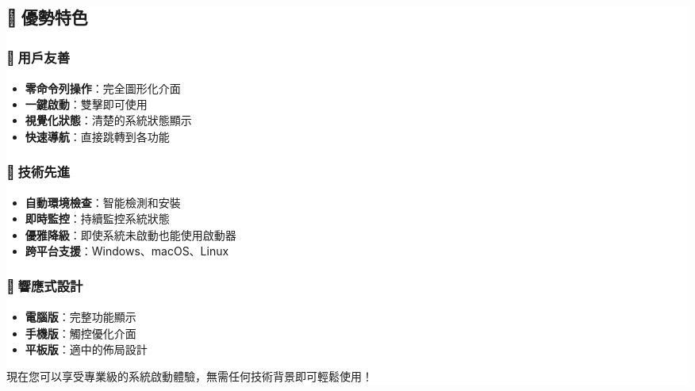 ## 🎯 優勢特色

### 🌟 用戶友善
- **零命令列操作**：完全圖形化介面
- **一鍵啟動**：雙擊即可使用
- **視覺化狀態**：清楚的系統狀態顯示
- **快速導航**：直接跳轉到各功能

### 🔧 技術先進
- **自動環境檢查**：智能檢測和安裝
- **即時監控**：持續監控系統狀態
- **優雅降級**：即使系統未啟動也能使用啟動器
- **跨平台支援**：Windows、macOS、Linux

### 📱 響應式設計
- **電腦版**：完整功能顯示
- **手機版**：觸控優化介面
- **平板版**：適中的佈局設計

現在您可以享受專業級的系統啟動體驗，無需任何技術背景即可輕鬆使用！


